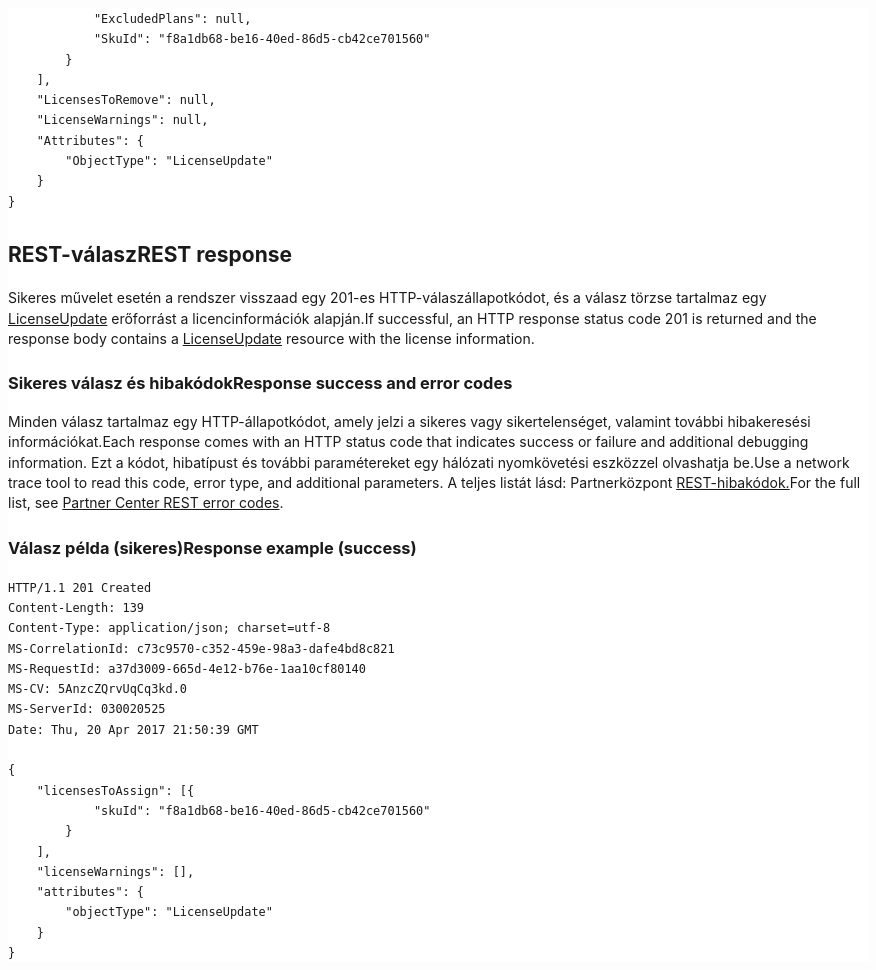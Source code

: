 ```http
            "ExcludedPlans": null,
            "SkuId": "f8a1db68-be16-40ed-86d5-cb42ce701560"
        }
    ],
    "LicensesToRemove": null,
    "LicenseWarnings": null,
    "Attributes": {
        "ObjectType": "LicenseUpdate"
    }
}
```

## <a name="rest-response"></a><span data-ttu-id="91439-172">REST-válasz</span><span class="sxs-lookup"><span data-stu-id="91439-172">REST response</span></span>

<span data-ttu-id="91439-173">Sikeres művelet esetén a rendszer visszaad egy 201-es HTTP-válaszállapotkódot, és a válasz törzse tartalmaz egy [LicenseUpdate](license-resources.md#licenseupdate) erőforrást a licencinformációk alapján.</span><span class="sxs-lookup"><span data-stu-id="91439-173">If successful, an HTTP response status code 201 is returned and the response body contains a [LicenseUpdate](license-resources.md#licenseupdate) resource with the license information.</span></span>

### <a name="response-success-and-error-codes"></a><span data-ttu-id="91439-174">Sikeres válasz és hibakódok</span><span class="sxs-lookup"><span data-stu-id="91439-174">Response success and error codes</span></span>

<span data-ttu-id="91439-175">Minden válasz tartalmaz egy HTTP-állapotkódot, amely jelzi a sikeres vagy sikertelenséget, valamint további hibakeresési információkat.</span><span class="sxs-lookup"><span data-stu-id="91439-175">Each response comes with an HTTP status code that indicates success or failure and additional debugging information.</span></span> <span data-ttu-id="91439-176">Ezt a kódot, hibatípust és további paramétereket egy hálózati nyomkövetési eszközzel olvashatja be.</span><span class="sxs-lookup"><span data-stu-id="91439-176">Use a network trace tool to read this code, error type, and additional parameters.</span></span> <span data-ttu-id="91439-177">A teljes listát lásd: Partnerközpont [REST-hibakódok.](error-codes.md)</span><span class="sxs-lookup"><span data-stu-id="91439-177">For the full list, see [Partner Center REST error codes](error-codes.md).</span></span>

### <a name="response-example-success"></a><span data-ttu-id="91439-178">Válasz példa (sikeres)</span><span class="sxs-lookup"><span data-stu-id="91439-178">Response example (success)</span></span>

```http
HTTP/1.1 201 Created
Content-Length: 139
Content-Type: application/json; charset=utf-8
MS-CorrelationId: c73c9570-c352-459e-98a3-dafe4bd8c821
MS-RequestId: a37d3009-665d-4e12-b76e-1aa10cf80140
MS-CV: 5AnzcZQrvUqCq3kd.0
MS-ServerId: 030020525
Date: Thu, 20 Apr 2017 21:50:39 GMT

{
    "licensesToAssign": [{
            "skuId": "f8a1db68-be16-40ed-86d5-cb42ce701560"
        }
    ],
    "licenseWarnings": [],
    "attributes": {
        "objectType": "LicenseUpdate"
    }
}
```
